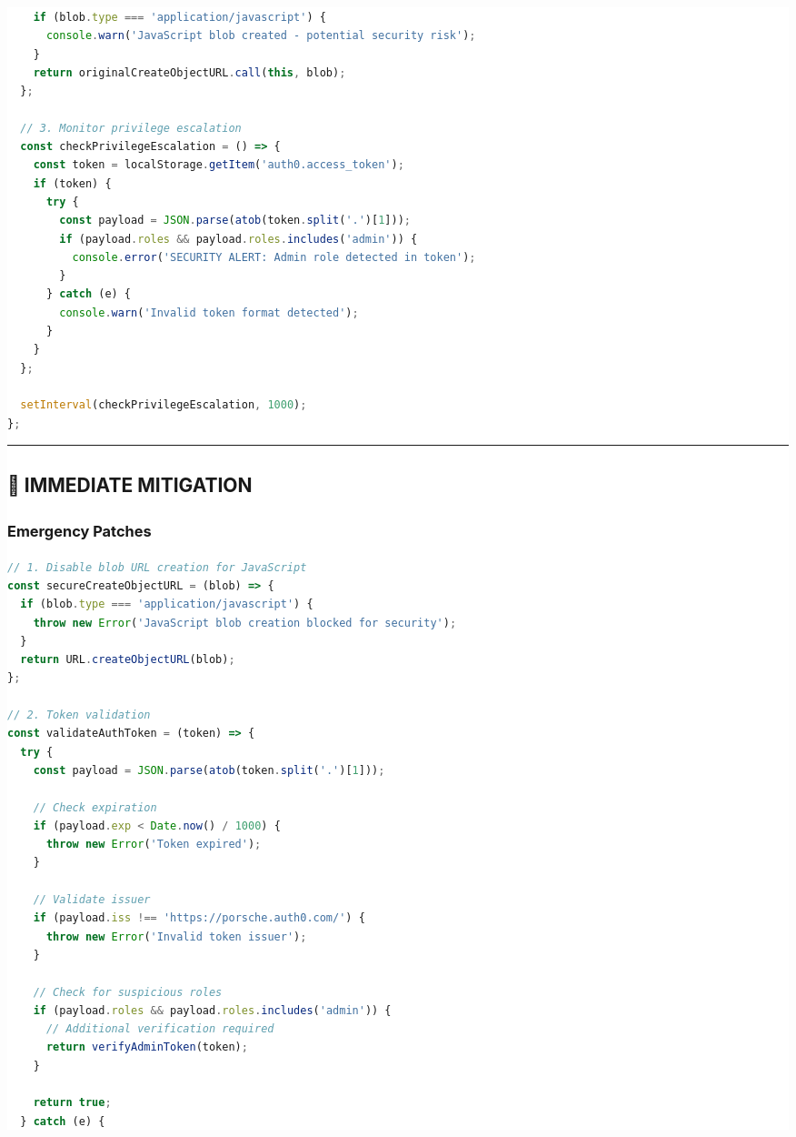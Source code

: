```javascript
    if (blob.type === 'application/javascript') {
      console.warn('JavaScript blob created - potential security risk');
    }
    return originalCreateObjectURL.call(this, blob);
  };
  
  // 3. Monitor privilege escalation
  const checkPrivilegeEscalation = () => {
    const token = localStorage.getItem('auth0.access_token');
    if (token) {
      try {
        const payload = JSON.parse(atob(token.split('.')[1]));
        if (payload.roles && payload.roles.includes('admin')) {
          console.error('SECURITY ALERT: Admin role detected in token');
        }
      } catch (e) {
        console.warn('Invalid token format detected');
      }
    }
  };
  
  setInterval(checkPrivilegeEscalation, 1000);
};
```

---

## 🚨 **IMMEDIATE MITIGATION**

### **Emergency Patches**
```javascript
// 1. Disable blob URL creation for JavaScript
const secureCreateObjectURL = (blob) => {
  if (blob.type === 'application/javascript') {
    throw new Error('JavaScript blob creation blocked for security');
  }
  return URL.createObjectURL(blob);
};

// 2. Token validation
const validateAuthToken = (token) => {
  try {
    const payload = JSON.parse(atob(token.split('.')[1]));
    
    // Check expiration
    if (payload.exp < Date.now() / 1000) {
      throw new Error('Token expired');
    }
    
    // Validate issuer
    if (payload.iss !== 'https://porsche.auth0.com/') {
      throw new Error('Invalid token issuer');
    }
    
    // Check for suspicious roles
    if (payload.roles && payload.roles.includes('admin')) {
      // Additional verification required
      return verifyAdminToken(token);
    }
    
    return true;
  } catch (e) {
```